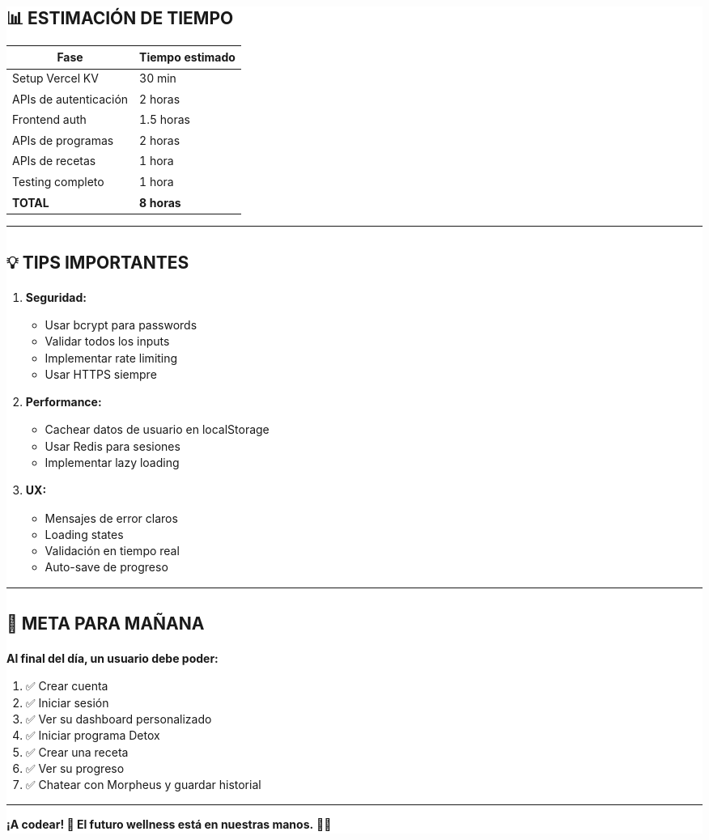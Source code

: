
## 📊 ESTIMACIÓN DE TIEMPO

| Fase | Tiempo estimado |
|------|----------------|
| Setup Vercel KV | 30 min |
| APIs de autenticación | 2 horas |
| Frontend auth | 1.5 horas |
| APIs de programas | 2 horas |
| APIs de recetas | 1 hora |
| Testing completo | 1 hora |
| **TOTAL** | **8 horas** |

---

## 💡 TIPS IMPORTANTES

1. **Seguridad:**
   - Usar bcrypt para passwords
   - Validar todos los inputs
   - Implementar rate limiting
   - Usar HTTPS siempre

2. **Performance:**
   - Cachear datos de usuario en localStorage
   - Usar Redis para sesiones
   - Implementar lazy loading

3. **UX:**
   - Mensajes de error claros
   - Loading states
   - Validación en tiempo real
   - Auto-save de progreso

---

## 🎯 META PARA MAÑANA

**Al final del día, un usuario debe poder:**

1. ✅ Crear cuenta
2. ✅ Iniciar sesión
3. ✅ Ver su dashboard personalizado
4. ✅ Iniciar programa Detox
5. ✅ Crear una receta
6. ✅ Ver su progreso
7. ✅ Chatear con Morpheus y guardar historial

---

**¡A codear! 💪 El futuro wellness está en nuestras manos.** 🚀✨
